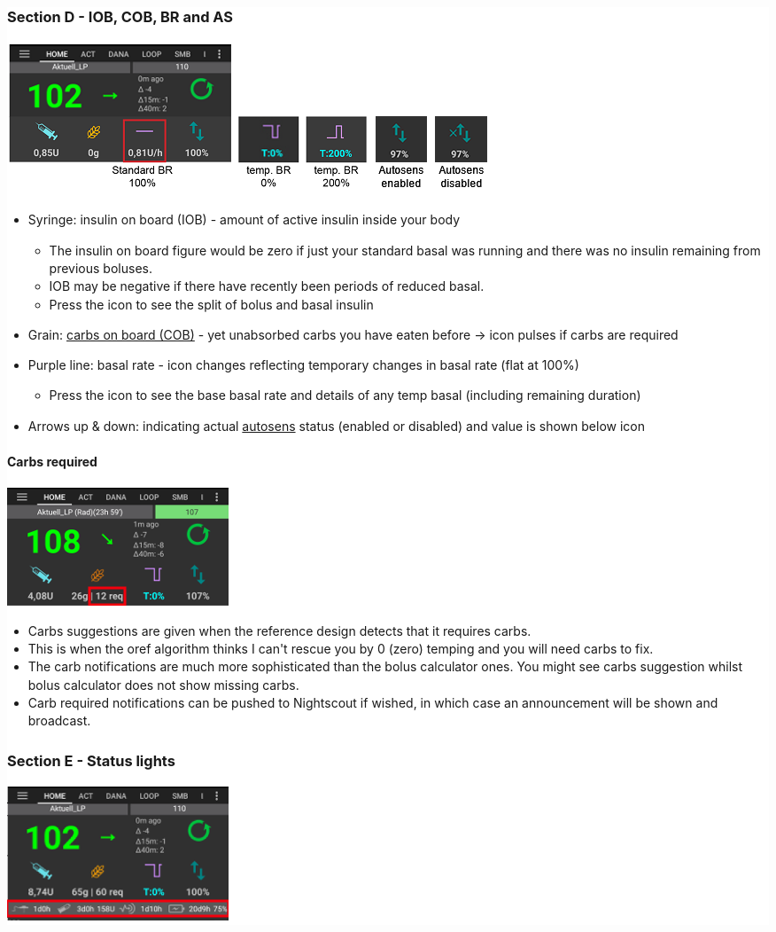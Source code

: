 ### Section D - IOB, COB, BR and AS

![Section D](../images/Home2020_TBR.png)

* Syringe: insulin on board (IOB) - amount of active insulin inside your body
   
   * The insulin on board figure would be zero if just your standard basal was running and there was no insulin remaining from previous boluses. 
   * IOB may be negative if there have recently been periods of reduced basal.
   * Press the icon to see the split of bolus and basal insulin

* Grain: [carbs on board (COB)](../Usage/COB-calculation.rst) - yet unabsorbed carbs you have eaten before -> icon pulses if carbs are required

* Purple line: basal rate - icon changes reflecting temporary changes in basal rate (flat at 100%) 
   * Press the icon to see the base basal rate and details of any temp basal (including remaining duration)
* Arrows up & down: indicating actual [autosens](../Usage/Open-APS-features#autosens) status (enabled or disabled) and value is shown below icon

#### Carbs required

![Carbs required](../images/Home2020_CarbsRequired.png)

* Carbs suggestions are given when the reference design detects that it requires carbs.
* This is when the oref algorithm thinks I can't rescue you by 0 (zero) temping and you will need carbs to fix.
* The carb notifications are much more sophisticated than the bolus calculator ones. You might see carbs suggestion whilst bolus calculator does not show missing carbs.
* Carb required notifications can be pushed to Nightscout if wished, in which case an announcement will be shown and broadcast.

### Section E - Status lights

![Section E](../images/Home2020_StatusLights.png)
